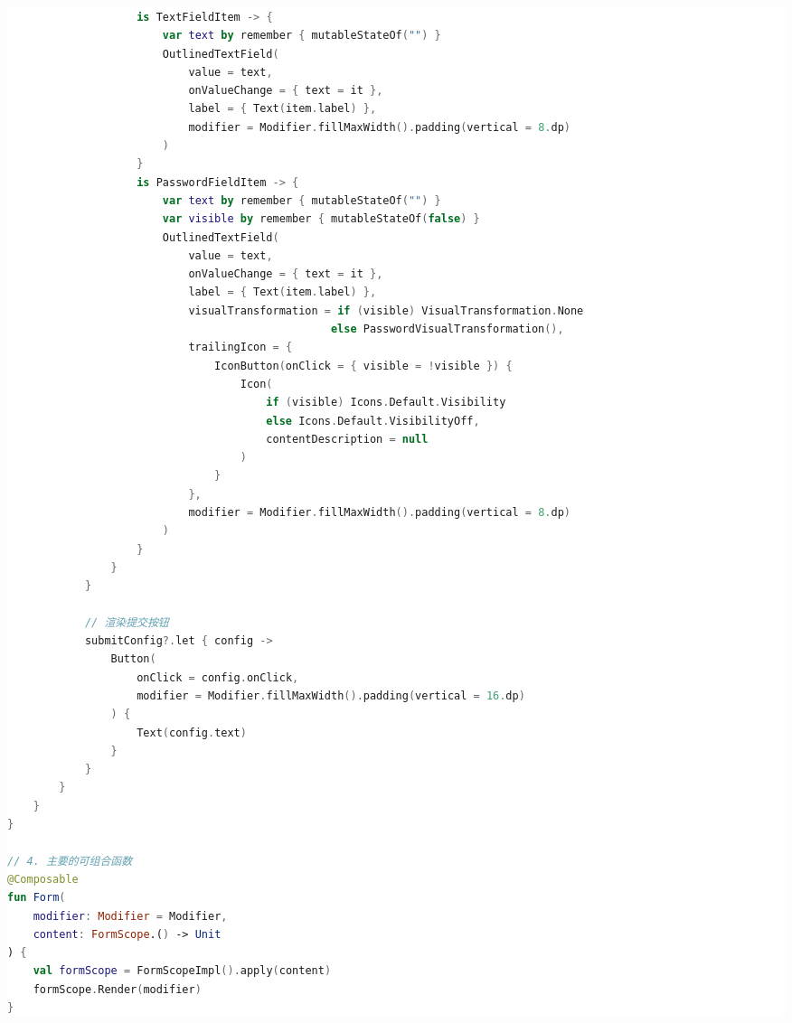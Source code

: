 ```kotlin
                    is TextFieldItem -> {
                        var text by remember { mutableStateOf("") }
                        OutlinedTextField(
                            value = text,
                            onValueChange = { text = it },
                            label = { Text(item.label) },
                            modifier = Modifier.fillMaxWidth().padding(vertical = 8.dp)
                        )
                    }
                    is PasswordFieldItem -> {
                        var text by remember { mutableStateOf("") }
                        var visible by remember { mutableStateOf(false) }
                        OutlinedTextField(
                            value = text,
                            onValueChange = { text = it },
                            label = { Text(item.label) },
                            visualTransformation = if (visible) VisualTransformation.None 
                                                  else PasswordVisualTransformation(),
                            trailingIcon = {
                                IconButton(onClick = { visible = !visible }) {
                                    Icon(
                                        if (visible) Icons.Default.Visibility 
                                        else Icons.Default.VisibilityOff,
                                        contentDescription = null
                                    )
                                }
                            },
                            modifier = Modifier.fillMaxWidth().padding(vertical = 8.dp)
                        )
                    }
                }
            }
            
            // 渲染提交按钮
            submitConfig?.let { config ->
                Button(
                    onClick = config.onClick,
                    modifier = Modifier.fillMaxWidth().padding(vertical = 16.dp)
                ) {
                    Text(config.text)
                }
            }
        }
    }
}

// 4. 主要的可组合函数
@Composable
fun Form(
    modifier: Modifier = Modifier,
    content: FormScope.() -> Unit
) {
    val formScope = FormScopeImpl().apply(content)
    formScope.Render(modifier)
}
```
